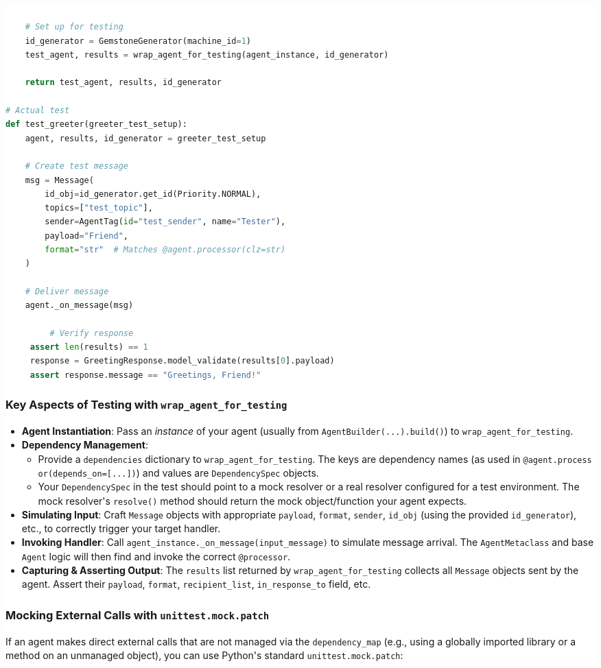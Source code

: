 ```python
    
    # Set up for testing
    id_generator = GemstoneGenerator(machine_id=1)
    test_agent, results = wrap_agent_for_testing(agent_instance, id_generator)
    
    return test_agent, results, id_generator

# Actual test
def test_greeter(greeter_test_setup):
    agent, results, id_generator = greeter_test_setup
    
    # Create test message
    msg = Message(
        id_obj=id_generator.get_id(Priority.NORMAL),
        topics=["test_topic"],
        sender=AgentTag(id="test_sender", name="Tester"),
        payload="Friend",
        format="str"  # Matches @agent.processor(clz=str)
    )
    
    # Deliver message
    agent._on_message(msg)
    
         # Verify response
     assert len(results) == 1
     response = GreetingResponse.model_validate(results[0].payload)
     assert response.message == "Greetings, Friend!"
```

### Key Aspects of Testing with `wrap_agent_for_testing`

- **Agent Instantiation**: Pass an *instance* of your agent (usually from `AgentBuilder(...).build()`) to `wrap_agent_for_testing`.
- **Dependency Management**:
  - Provide a `dependencies` dictionary to `wrap_agent_for_testing`. The keys are dependency names (as used in `@agent.processor(depends_on=[...])`) and values are `DependencySpec` objects.
  - Your `DependencySpec` in the test should point to a mock resolver or a real resolver configured for a test environment. The mock resolver's `resolve()` method should return the mock object/function your agent expects.
- **Simulating Input**: Craft `Message` objects with appropriate `payload`, `format`, `sender`, `id_obj` (using the provided `id_generator`), etc., to correctly trigger your target handler.
- **Invoking Handler**: Call `agent_instance._on_message(input_message)` to simulate message arrival. The `AgentMetaclass` and base `Agent` logic will then find and invoke the correct `@processor`.
- **Capturing & Asserting Output**: The `results` list returned by `wrap_agent_for_testing` collects all `Message` objects sent by the agent. Assert their `payload`, `format`, `recipient_list`, `in_response_to` field, etc.

### Mocking External Calls with `unittest.mock.patch`

If an agent makes direct external calls that are not managed via the `dependency_map` (e.g., using a globally imported library or a method on an unmanaged object), you can use Python's standard `unittest.mock.patch`:
